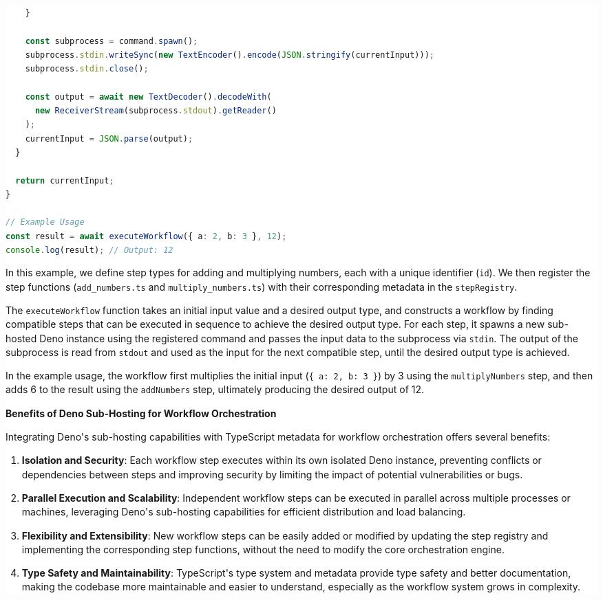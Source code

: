 ```typescript
    }

    const subprocess = command.spawn();
    subprocess.stdin.writeSync(new TextEncoder().encode(JSON.stringify(currentInput)));
    subprocess.stdin.close();

    const output = await new TextDecoder().decodeWith(
      new ReceiverStream(subprocess.stdout).getReader()
    );
    currentInput = JSON.parse(output);
  }

  return currentInput;
}

// Example Usage
const result = await executeWorkflow({ a: 2, b: 3 }, 12);
console.log(result); // Output: 12
```

In this example, we define step types for adding and multiplying numbers, each with a unique identifier (`id`). We then register the step functions (`add_numbers.ts` and `multiply_numbers.ts`) with their corresponding metadata in the `stepRegistry`.

The `executeWorkflow` function takes an initial input value and a desired output type, and constructs a workflow by finding compatible steps that can be executed in sequence to achieve the desired output type. For each step, it spawns a new sub-hosted Deno instance using the registered command and passes the input data to the subprocess via `stdin`. The output of the subprocess is read from `stdout` and used as the input for the next compatible step, until the desired output type is achieved.

In the example usage, the workflow first multiplies the initial input (`{ a: 2, b: 3 }`) by 3 using the `multiplyNumbers` step, and then adds 6 to the result using the `addNumbers` step, ultimately producing the desired output of 12.

**Benefits of Deno Sub-Hosting for Workflow Orchestration**

Integrating Deno's sub-hosting capabilities with TypeScript metadata for workflow orchestration offers several benefits:

1. **Isolation and Security**: Each workflow step executes within its own isolated Deno instance, preventing conflicts or dependencies between steps and improving security by limiting the impact of potential vulnerabilities or bugs.

2. **Parallel Execution and Scalability**: Independent workflow steps can be executed in parallel across multiple processes or machines, leveraging Deno's sub-hosting capabilities for efficient distribution and load balancing.

3. **Flexibility and Extensibility**: New workflow steps can be easily added or modified by updating the step registry and implementing the corresponding step functions, without the need to modify the core orchestration engine.

4. **Type Safety and Maintainability**: TypeScript's type system and metadata provide type safety and better documentation, making the codebase more maintainable and easier to understand, especially as the workflow system grows in complexity.
